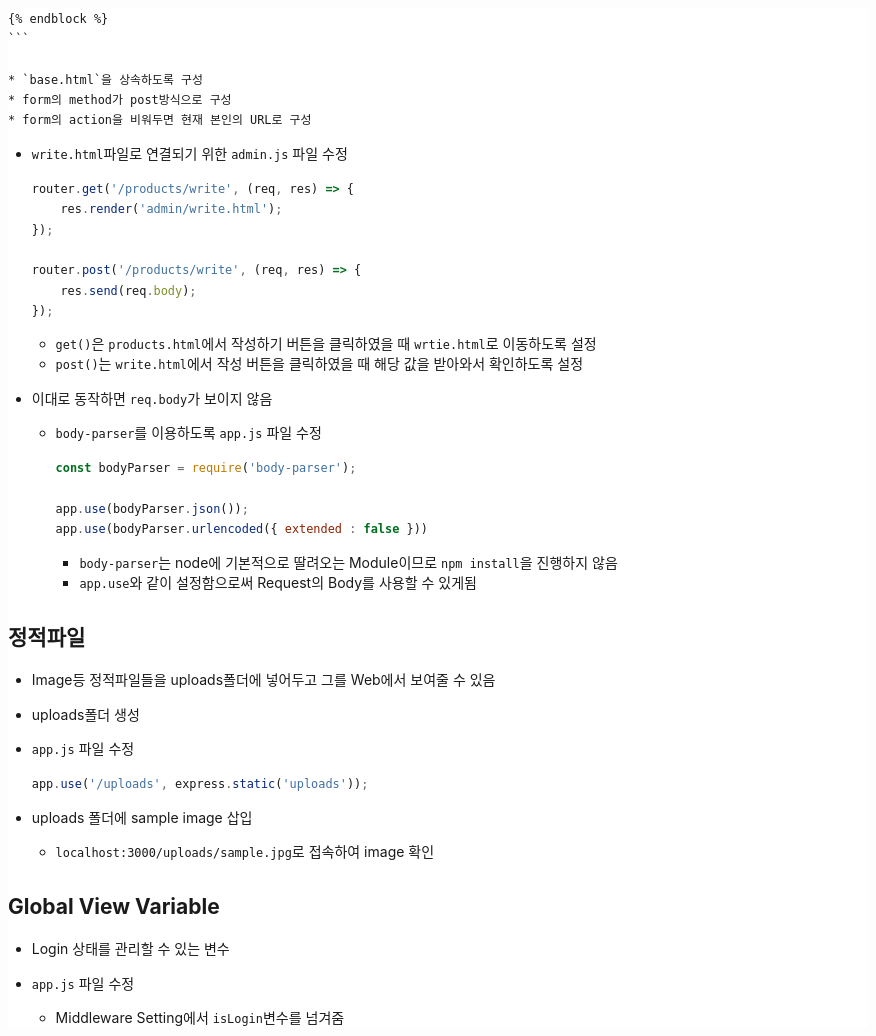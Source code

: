     {% endblock %} 
    ```

    * `base.html`을 상속하도록 구성
    * form의 method가 post방식으로 구성
    * form의 action을 비워두면 현재 본인의 URL로 구성

* `write.html`파일로 연결되기 위한 `admin.js` 파일 수정

  ```js
  router.get('/products/write', (req, res) => {
      res.render('admin/write.html');
  });
  
  router.post('/products/write', (req, res) => {
      res.send(req.body);
  });
  ```

  * `get()`은 `products.html`에서 작성하기 버튼을 클릭하였을 때 `wrtie.html`로 이동하도록 설정
  * `post()`는 `write.html`에서 작성 버튼을 클릭하였을 때 해당 값을 받아와서 확인하도록 설정

* 이대로 동작하면 `req.body`가 보이지 않음

  * `body-parser`를 이용하도록 `app.js` 파일 수정

    ```js
    const bodyParser = require('body-parser');
    
    app.use(bodyParser.json());
    app.use(bodyParser.urlencoded({ extended : false }))
    ```

    * `body-parser`는 node에 기본적으로 딸려오는 Module이므로 `npm install`을 진행하지 않음
    * `app.use`와 같이 설정함으로써 Request의 Body를 사용할 수 있게됨

## 정적파일

* Image등 정적파일들을 uploads폴더에 넣어두고 그를 Web에서 보여줄 수 있음

* uploads폴더 생성

* `app.js` 파일 수정

  ```js
  app.use('/uploads', express.static('uploads'));
  ```

* uploads 폴더에 sample image 삽입

  * `localhost:3000/uploads/sample.jpg`로 접속하여 image 확인

## Global View Variable

* Login 상태를 관리할 수 있는 변수

* `app.js` 파일 수정

  * Middleware Setting에서 `isLogin`변수를 넘겨줌
